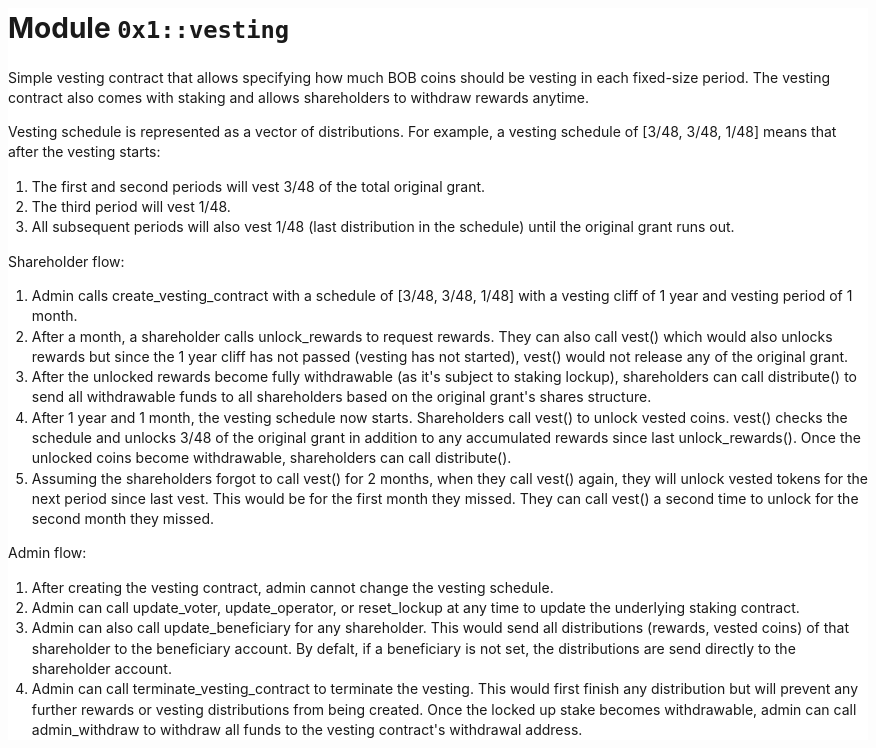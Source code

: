 
<a id="0x1_vesting"></a>

# Module `0x1::vesting`


Simple vesting contract that allows specifying how much BOB coins should be vesting in each fixed-size period. The
vesting contract also comes with staking and allows shareholders to withdraw rewards anytime.

Vesting schedule is represented as a vector of distributions. For example, a vesting schedule of
[3/48, 3/48, 1/48] means that after the vesting starts:
1. The first and second periods will vest 3/48 of the total original grant.
2. The third period will vest 1/48.
3. All subsequent periods will also vest 1/48 (last distribution in the schedule) until the original grant runs out.

Shareholder flow:
1. Admin calls create_vesting_contract with a schedule of [3/48, 3/48, 1/48] with a vesting cliff of 1 year and
vesting period of 1 month.
2. After a month, a shareholder calls unlock_rewards to request rewards. They can also call vest() which would also
unlocks rewards but since the 1 year cliff has not passed (vesting has not started), vest() would not release any of
the original grant.
3. After the unlocked rewards become fully withdrawable (as it's subject to staking lockup), shareholders can call
distribute() to send all withdrawable funds to all shareholders based on the original grant's shares structure.
4. After 1 year and 1 month, the vesting schedule now starts. Shareholders call vest() to unlock vested coins. vest()
checks the schedule and unlocks 3/48 of the original grant in addition to any accumulated rewards since last
unlock_rewards(). Once the unlocked coins become withdrawable, shareholders can call distribute().
5. Assuming the shareholders forgot to call vest() for 2 months, when they call vest() again, they will unlock vested
tokens for the next period since last vest. This would be for the first month they missed. They can call vest() a
second time to unlock for the second month they missed.

Admin flow:
1. After creating the vesting contract, admin cannot change the vesting schedule.
2. Admin can call update_voter, update_operator, or reset_lockup at any time to update the underlying staking
contract.
3. Admin can also call update_beneficiary for any shareholder. This would send all distributions (rewards, vested
coins) of that shareholder to the beneficiary account. By defalt, if a beneficiary is not set, the distributions are
send directly to the shareholder account.
4. Admin can call terminate_vesting_contract to terminate the vesting. This would first finish any distribution but
will prevent any further rewards or vesting distributions from being created. Once the locked up stake becomes
withdrawable, admin can call admin_withdraw to withdraw all funds to the vesting contract's withdrawal address.
